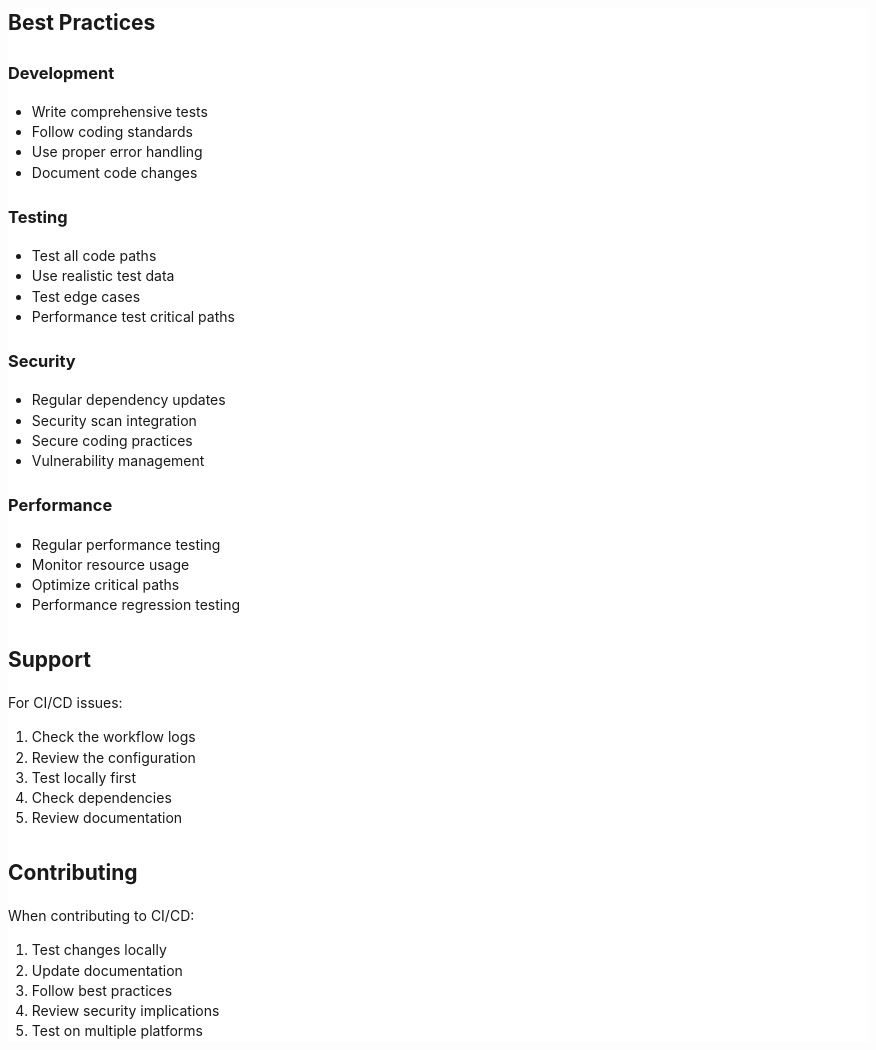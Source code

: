 ## Best Practices

### Development
- Write comprehensive tests
- Follow coding standards
- Use proper error handling
- Document code changes

### Testing
- Test all code paths
- Use realistic test data
- Test edge cases
- Performance test critical paths

### Security
- Regular dependency updates
- Security scan integration
- Secure coding practices
- Vulnerability management

### Performance
- Regular performance testing
- Monitor resource usage
- Optimize critical paths
- Performance regression testing

## Support

For CI/CD issues:
1. Check the workflow logs
2. Review the configuration
3. Test locally first
4. Check dependencies
5. Review documentation

## Contributing

When contributing to CI/CD:
1. Test changes locally
2. Update documentation
3. Follow best practices
4. Review security implications
5. Test on multiple platforms
